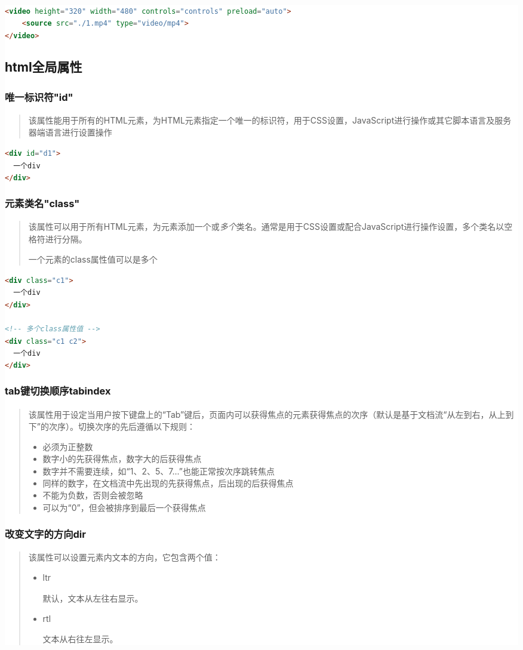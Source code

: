 ```html
<video height="320" width="480" controls="controls" preload="auto">
    <source src="./1.mp4" type="video/mp4">
</video>
```

## html全局属性

### 唯一标识符"id"

> 该属性能用于所有的HTML元素，为HTML元素指定一个唯一的标识符，用于CSS设置，JavaScript进行操作或其它脚本语言及服务器端语言进行设置操作

```html
<div id="d1">
  一个div
</div>
```

### 元素类名"class"

> 该属性可以用于所有HTML元素，为元素添加一个或*多个*类名。通常是用于CSS设置或配合JavaScript进行操作设置，多个类名以空格符进行分隔。
>
> 一个元素的class属性值可以是多个

```html
<div class="c1">
  一个div
</div>

<!-- 多个class属性值 -->
<div class="c1 c2">
  一个div
</div>
```

### tab键切换顺序tabindex

> 该属性用于设定当用户按下键盘上的“Tab”键后，页面内可以获得焦点的元素获得焦点的次序（默认是基于文档流“从左到右，从上到下”的次序）。切换次序的先后遵循以下规则：
>
> - 必须为正整数
> - 数字小的先获得焦点，数字大的后获得焦点
> - 数字并不需要连续，如“1、2、5、7...”也能正常按次序跳转焦点
> - 同样的数字，在文档流中先出现的先获得焦点，后出现的后获得焦点
> - 不能为负数，否则会被忽略
> - 可以为“0”，但会被排序到最后一个获得焦点

### 改变文字的方向dir

> 该属性可以设置元素内文本的方向，它包含两个值：
>
> - ltr
>
>   默认，文本从左往右显示。
>
> - rtl
>
>   文本从右往左显示。
